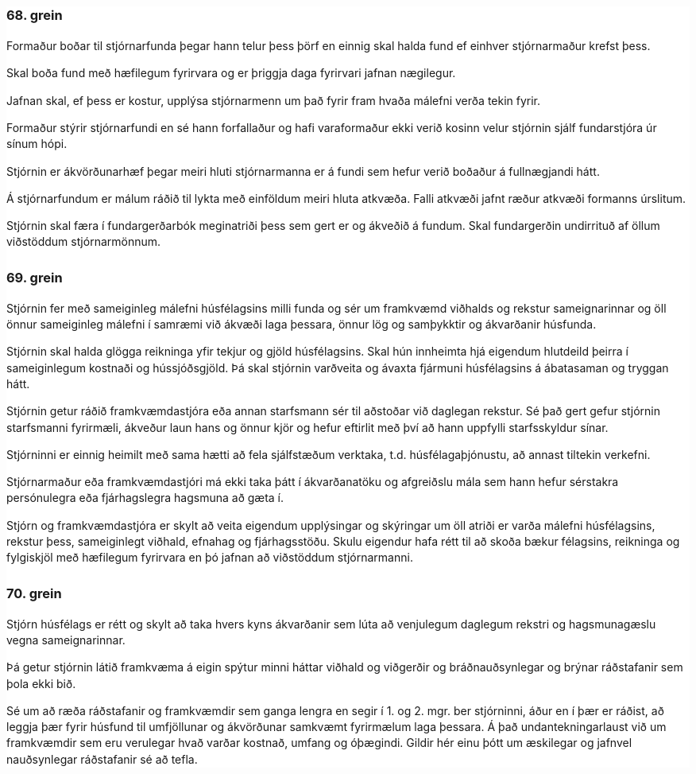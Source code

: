 ### 68. grein

Formaður boðar til stjórnarfunda þegar hann telur þess þörf en einnig skal halda fund ef einhver stjórnarmaður krefst þess.

Skal boða fund með hæfilegum fyrirvara og er þriggja daga fyrirvari jafnan nægilegur.

Jafnan skal, ef þess er kostur, upplýsa stjórnarmenn um það fyrir fram hvaða málefni verða tekin fyrir.

Formaður stýrir stjórnarfundi en sé hann forfallaður og hafi varaformaður ekki verið kosinn velur stjórnin sjálf fundarstjóra úr sínum hópi.

Stjórnin er ákvörðunarhæf þegar meiri hluti stjórnarmanna er á fundi sem hefur verið boðaður á fullnægjandi hátt.

Á stjórnarfundum er málum ráðið til lykta með einföldum meiri hluta atkvæða. Falli atkvæði jafnt ræður atkvæði formanns úrslitum.

Stjórnin skal færa í fundargerðarbók meginatriði þess sem gert er og ákveðið á fundum. Skal fundargerðin undirrituð af öllum viðstöddum stjórnarmönnum.

### 69. grein

Stjórnin fer með sameiginleg málefni húsfélagsins milli funda og sér um framkvæmd viðhalds og rekstur sameignarinnar og öll önnur sameiginleg málefni í samræmi við ákvæði laga þessara, önnur lög og samþykktir og ákvarðanir húsfunda.

Stjórnin skal halda glögga reikninga yfir tekjur og gjöld húsfélagsins. Skal hún innheimta hjá eigendum hlutdeild þeirra í sameiginlegum kostnaði og hússjóðsgjöld. Þá skal stjórnin varðveita og ávaxta fjármuni húsfélagsins á ábatasaman og tryggan hátt.

Stjórnin getur ráðið framkvæmdastjóra eða annan starfsmann sér til aðstoðar við daglegan rekstur. Sé það gert gefur stjórnin starfsmanni fyrirmæli, ákveður laun hans og önnur kjör og hefur eftirlit með því að hann uppfylli starfsskyldur sínar.

Stjórninni er einnig heimilt með sama hætti að fela sjálfstæðum verktaka, t.d. húsfélagaþjónustu, að annast tiltekin verkefni.

Stjórnarmaður eða framkvæmdastjóri má ekki taka þátt í ákvarðanatöku og afgreiðslu mála sem hann hefur sérstakra persónulegra eða fjárhagslegra hagsmuna að gæta í.

Stjórn og framkvæmdastjóra er skylt að veita eigendum upplýsingar og skýringar um öll atriði er varða málefni húsfélagsins, rekstur þess, sameiginlegt viðhald, efnahag og fjárhagsstöðu. Skulu eigendur hafa rétt til að skoða bækur félagsins, reikninga og fylgiskjöl með hæfilegum fyrirvara en þó jafnan að viðstöddum stjórnarmanni.

### 70. grein

Stjórn húsfélags er rétt og skylt að taka hvers kyns ákvarðanir sem lúta að venjulegum daglegum rekstri og hagsmunagæslu vegna sameignarinnar.

Þá getur stjórnin látið framkvæma á eigin spýtur minni háttar viðhald og viðgerðir og bráðnauðsynlegar og brýnar ráðstafanir sem þola ekki bið.

Sé um að ræða ráðstafanir og framkvæmdir sem ganga lengra en segir í 1. og 2. mgr. ber stjórninni, áður en í þær er ráðist, að leggja þær fyrir húsfund til umfjöllunar og ákvörðunar samkvæmt fyrirmælum laga þessara. Á það undantekningarlaust við um framkvæmdir sem eru verulegar hvað varðar kostnað, umfang og óþægindi. Gildir hér einu þótt um æskilegar og jafnvel nauðsynlegar ráðstafanir sé að tefla.
